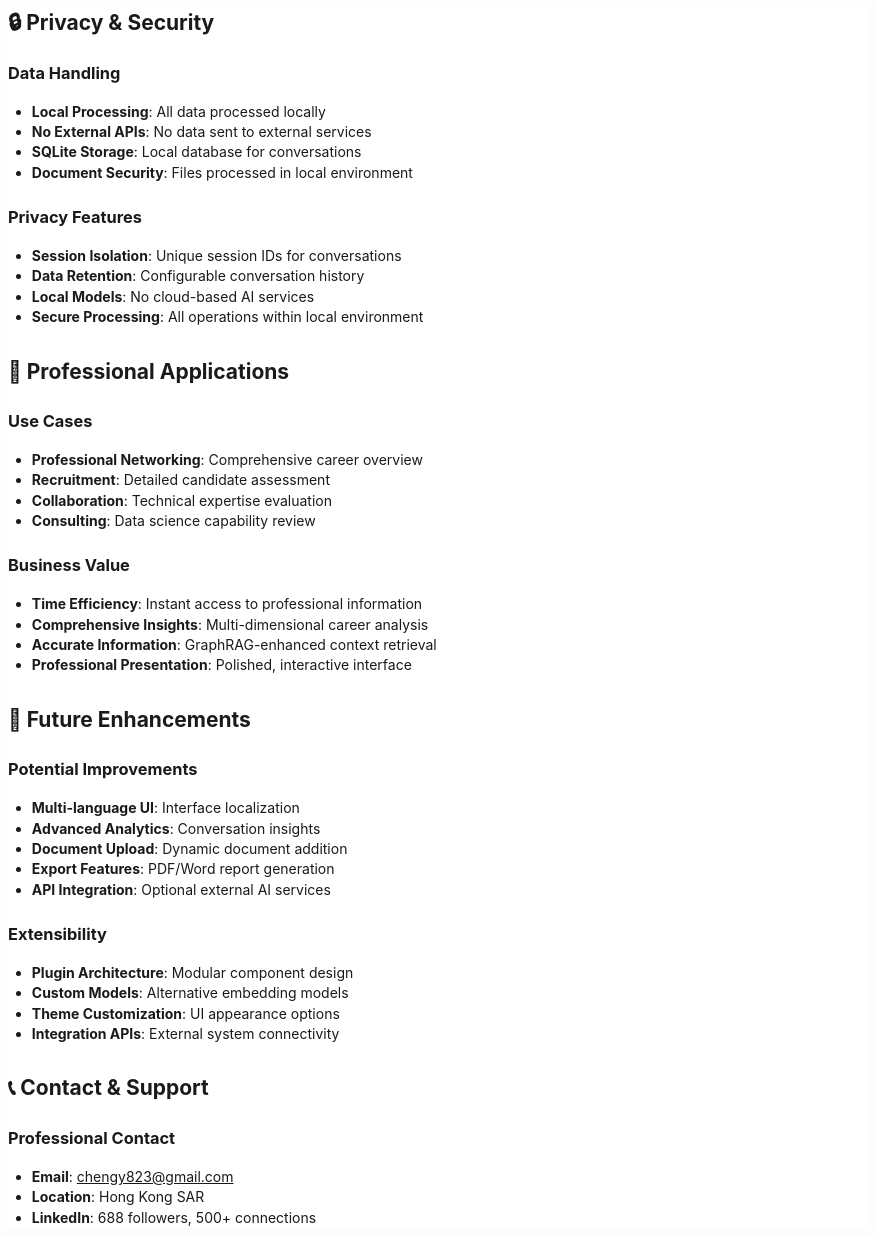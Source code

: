 ## 🔒 Privacy & Security

### Data Handling
- **Local Processing**: All data processed locally
- **No External APIs**: No data sent to external services
- **SQLite Storage**: Local database for conversations
- **Document Security**: Files processed in local environment

### Privacy Features
- **Session Isolation**: Unique session IDs for conversations
- **Data Retention**: Configurable conversation history
- **Local Models**: No cloud-based AI services
- **Secure Processing**: All operations within local environment

## 🎯 Professional Applications

### Use Cases
- **Professional Networking**: Comprehensive career overview
- **Recruitment**: Detailed candidate assessment
- **Collaboration**: Technical expertise evaluation
- **Consulting**: Data science capability review

### Business Value
- **Time Efficiency**: Instant access to professional information
- **Comprehensive Insights**: Multi-dimensional career analysis
- **Accurate Information**: GraphRAG-enhanced context retrieval
- **Professional Presentation**: Polished, interactive interface

## 🚀 Future Enhancements

### Potential Improvements
- **Multi-language UI**: Interface localization
- **Advanced Analytics**: Conversation insights
- **Document Upload**: Dynamic document addition
- **Export Features**: PDF/Word report generation
- **API Integration**: Optional external AI services

### Extensibility
- **Plugin Architecture**: Modular component design
- **Custom Models**: Alternative embedding models
- **Theme Customization**: UI appearance options
- **Integration APIs**: External system connectivity

## 📞 Contact & Support

### Professional Contact
- **Email**: chengy823@gmail.com
- **Location**: Hong Kong SAR
- **LinkedIn**: 688 followers, 500+ connections
